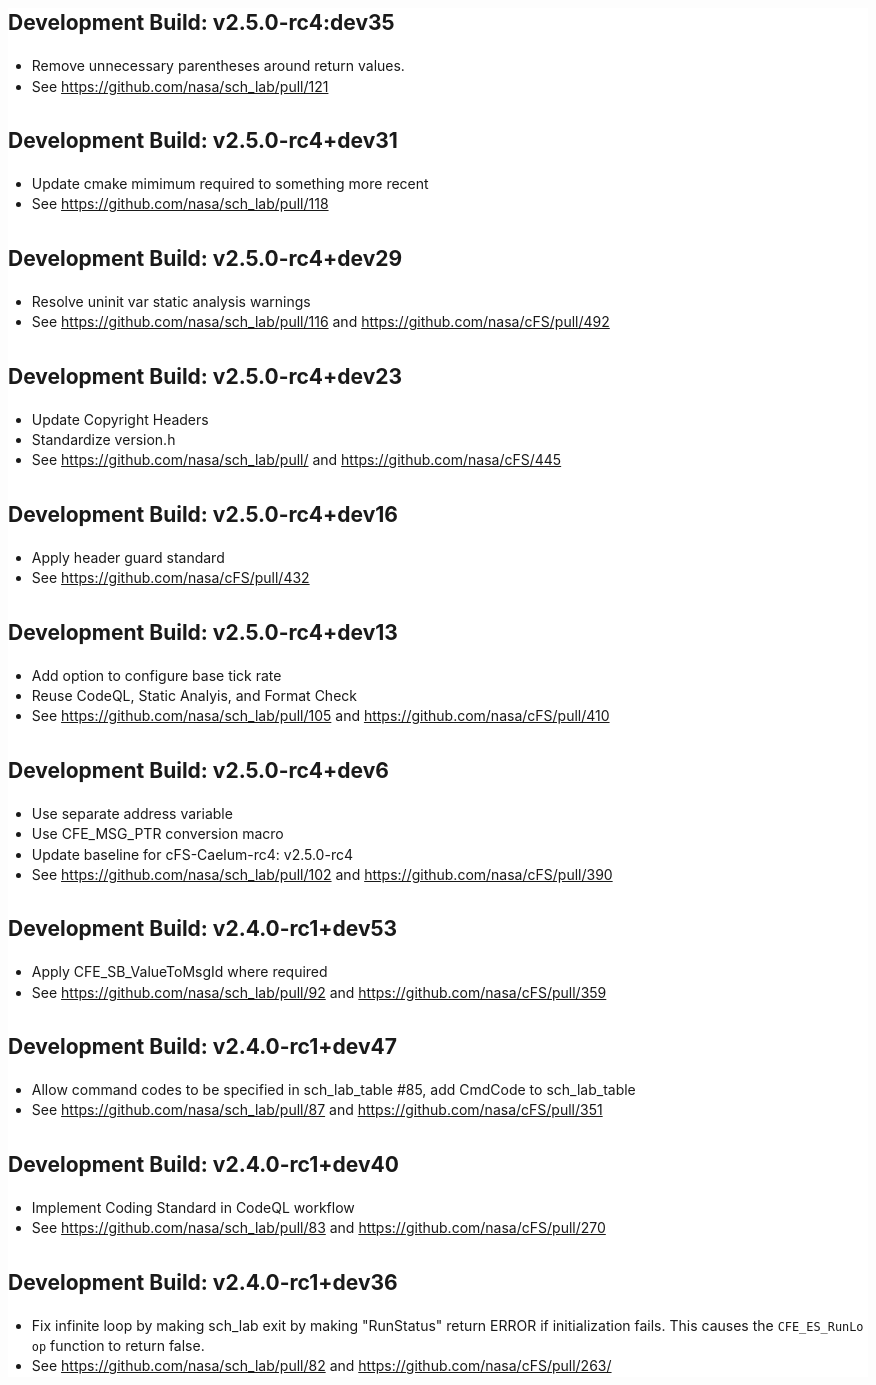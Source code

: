 ## Development Build: v2.5.0-rc4:dev35
- Remove unnecessary parentheses around return values.
- See <https://github.com/nasa/sch_lab/pull/121>

## Development Build: v2.5.0-rc4+dev31
- Update cmake mimimum required to something more recent
- See <https://github.com/nasa/sch_lab/pull/118>

## Development Build: v2.5.0-rc4+dev29
- Resolve uninit var static analysis warnings
- See <https://github.com/nasa/sch_lab/pull/116> and <https://github.com/nasa/cFS/pull/492>

## Development Build: v2.5.0-rc4+dev23
- Update Copyright Headers
- Standardize version.h 
- See <https://github.com/nasa/sch_lab/pull/> and <https://github.com/nasa/cFS/445>

## Development Build: v2.5.0-rc4+dev16
- Apply header guard standard
- See <https://github.com/nasa/cFS/pull/432>

## Development Build: v2.5.0-rc4+dev13
- Add option to configure base tick rate
- Reuse CodeQL, Static Analyis, and Format Check
- See <https://github.com/nasa/sch_lab/pull/105> and <https://github.com/nasa/cFS/pull/410>

## Development Build: v2.5.0-rc4+dev6
- Use separate address variable
- Use CFE_MSG_PTR conversion macro
- Update baseline for cFS-Caelum-rc4: v2.5.0-rc4
- See <https://github.com/nasa/sch_lab/pull/102> and <https://github.com/nasa/cFS/pull/390>

## Development Build: v2.4.0-rc1+dev53
- Apply CFE_SB_ValueToMsgId where required
- See <https://github.com/nasa/sch_lab/pull/92> and <https://github.com/nasa/cFS/pull/359>

## Development Build: v2.4.0-rc1+dev47
- Allow command codes to be specified in sch_lab_table #85, add CmdCode to sch_lab_table
- See <https://github.com/nasa/sch_lab/pull/87> and <https://github.com/nasa/cFS/pull/351>

## Development Build: v2.4.0-rc1+dev40
-  Implement Coding Standard in CodeQL workflow
- See <https://github.com/nasa/sch_lab/pull/83> and <https://github.com/nasa/cFS/pull/270>

## Development Build: v2.4.0-rc1+dev36
- Fix infinite loop by making sch_lab exit by making "RunStatus" return ERROR if initialization fails. This causes the `CFE_ES_RunLoop` function to return false.
- See <https://github.com/nasa/sch_lab/pull/82> and <https://github.com/nasa/cFS/pull/263/>

